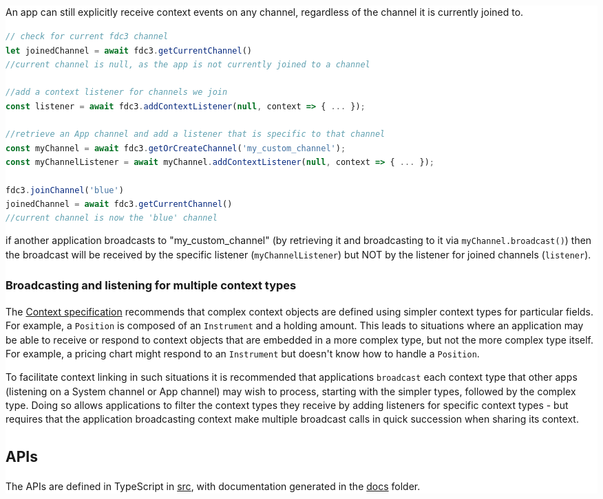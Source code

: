 An app can still explicitly receive context events on any channel, regardless of the channel it is currently joined to.

```js
// check for current fdc3 channel
let joinedChannel = await fdc3.getCurrentChannel()
//current channel is null, as the app is not currently joined to a channel

//add a context listener for channels we join
const listener = await fdc3.addContextListener(null, context => { ... });

//retrieve an App channel and add a listener that is specific to that channel
const myChannel = await fdc3.getOrCreateChannel('my_custom_channel');
const myChannelListener = await myChannel.addContextListener(null, context => { ... });

fdc3.joinChannel('blue')
joinedChannel = await fdc3.getCurrentChannel()
//current channel is now the 'blue' channel
```

if another application broadcasts to "my_custom_channel" (by retrieving it and broadcasting to it via `myChannel.broadcast()`) then the broadcast will be received by the specific listener (`myChannelListener`) but NOT by the listener for joined channels (`listener`).

### Broadcasting and listening for multiple context types
The [Context specification](../../context/spec#assumptions) recommends that complex context objects are defined using simpler context types for particular fields. For example, a `Position` is composed of an `Instrument` and a holding amount. This leads to situations where an application may be able to receive or respond to context objects that are embedded in a more complex type, but not the more complex type itself. For example, a pricing chart might respond to an `Instrument` but doesn't know how to handle a `Position`. 

To facilitate context linking in such situations it is recommended that applications `broadcast` each context type that other apps (listening on a System channel or App channel) may wish to process, starting with the simpler types, followed by the complex type. Doing so allows applications to filter the context types they receive by adding listeners for specific context types - but requires that the application broadcasting context make multiple broadcast calls in quick succession when sharing its context.

## APIs
The APIs are defined in TypeScript in [src], with documentation generated in the [docs] folder.

[src]: https://github.com/finos/FDC3/tree/master/src/api
[docs]: https://github.com/finos/FDC3/tree/master/docs/api
